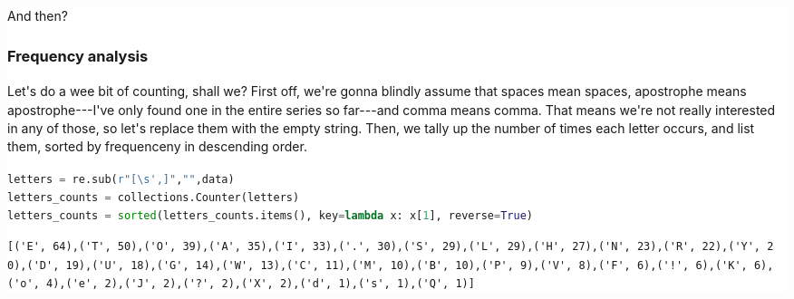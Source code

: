 And then?


### Frequency analysis

Let's do a wee bit of counting, shall we?
First off, we're gonna blindly assume that spaces mean spaces, apostrophe means apostrophe---I've only found one in the entire series so far---and comma means comma.
That means we're not really interested in any of those, so let's replace them with the empty string.
Then, we tally up the number of times each letter occurs, and list them, sorted by frequenceny in descending order.

```python
letters = re.sub(r"[\s',]","",data)
letters_counts = collections.Counter(letters)
letters_counts = sorted(letters_counts.items(), key=lambda x: x[1], reverse=True)
```

<pre><code class="highlight"><span class="p">[(</span><span class="s font-papergirls">'E'</span><span class="p">,</span> <span class="mi">64</span><span class="p">),(</span><span class="s font-papergirls">'T'</span><span class="p">,</span> <span class="mi">50</span><span class="p">),(</span><span class="s font-papergirls">'O'</span><span class="p">,</span> <span class="mi">39</span><span class="p">),(</span><span class="s font-papergirls">'A'</span><span class="p">,</span> <span class="mi">35</span><span class="p">),(</span><span class="s font-papergirls">'I'</span><span class="p">,</span> <span class="mi">33</span><span class="p">),(</span><span class="s font-papergirls">'.'</span><span class="p">,</span> <span class="mi">30</span><span class="p">),(</span><span class="s font-papergirls">'S'</span><span class="p">,</span> <span class="mi">29</span><span class="p">),(</span><span class="s font-papergirls">'L'</span><span class="p">,</span> <span class="mi">29</span><span class="p">),(</span><span class="s font-papergirls">'H'</span><span class="p">,</span> <span class="mi">27</span><span class="p">),(</span><span class="s font-papergirls">'N'</span><span class="p">,</span> <span class="mi">23</span><span class="p">),(</span><span class="s font-papergirls">'R'</span><span class="p">,</span> <span class="mi">22</span><span class="p">),(</span><span class="s font-papergirls">'Y'</span><span class="p">,</span> <span class="mi">20</span><span class="p">),(</span><span class="s font-papergirls">'D'</span><span class="p">,</span> <span class="mi">19</span><span class="p">),(</span><span class="s font-papergirls">'U'</span><span class="p">,</span> <span class="mi">18</span><span class="p">),(</span><span class="s font-papergirls">'G'</span><span class="p">,</span> <span class="mi">14</span><span class="p">),(</span><span class="s font-papergirls">'W'</span><span class="p">,</span> <span class="mi">13</span><span class="p">),(</span><span class="s font-papergirls">'C'</span><span class="p">,</span> <span class="mi">11</span><span class="p">),(</span><span class="s font-papergirls">'M'</span><span class="p">,</span> <span class="mi">10</span><span class="p">),(</span><span class="s font-papergirls">'B'</span><span class="p">,</span> <span class="mi">10</span><span class="p">),(</span><span class="s font-papergirls">'P'</span><span class="p">,</span> <span class="mi">9</span><span class="p">),(</span><span class="s font-papergirls">'V'</span><span class="p">,</span> <span class="mi">8</span><span class="p">),(</span><span class="s font-papergirls">'F'</span><span class="p">,</span> <span class="mi">6</span><span class="p">),(</span><span class="s font-papergirls">'!'</span><span class="p">,</span> <span class="mi">6</span><span class="p">),(</span><span class="s font-papergirls">'K'</span><span class="p">,</span> <span class="mi">6</span><span class="p">),(</span><span class="s font-papergirls">'o'</span><span class="p">,</span> <span class="mi">4</span><span class="p">),(</span><span class="s font-papergirls">'e'</span><span class="p">,</span> <span class="mi">2</span><span class="p">),(</span><span class="s font-papergirls">'J'</span><span class="p">,</span> <span class="mi">2</span><span class="p">),(</span><span class="s font-papergirls">'?'</span><span class="p">,</span> <span class="mi">2</span><span class="p">),(</span><span class="s font-papergirls">'X'</span><span class="p">,</span> <span class="mi">2</span><span class="p">),(</span><span class="s font-papergirls">'d'</span><span class="p">,</span> <span class="mi">1</span><span class="p">),(</span><span class="s font-papergirls">'s'</span><span class="p">,</span> <span class="mi">1</span><span class="p">),(</span><span class="s font-papergirls">'Q'</span><span class="p">,</span> <span class="mi">1</span><span class="p">)]</span></code></pre>


[papergirls]: https://imagecomics.com/comics/releases/paper-girls-1
[johnny23]: https://www.goodreads.com/book/show/11161195-johnny-23
[xedout]: https://www.goodreads.com/book/show/7814774-x-ed-out
[rsa]: https://en.wikipedia.org/wiki/RSA_(cryptosystem)
[quenya]: https://en.wikipedia.org/wiki/Quenya
[klingon]: https://en.wikipedia.org/wiki/Klingon_language
[dothraki]: https://en.wikipedia.org/wiki/Dothraki_language
[valyrian]: https://en.wikipedia.org/wiki/Valyrian_languages
[volapuk]: https://en.wikipedia.org/wiki/Volap%C3%BCk
[solresol]: https://en.wikipedia.org/wiki/Solresol
[emma]: https://en.wikipedia.org/wiki/Emma_(novel)